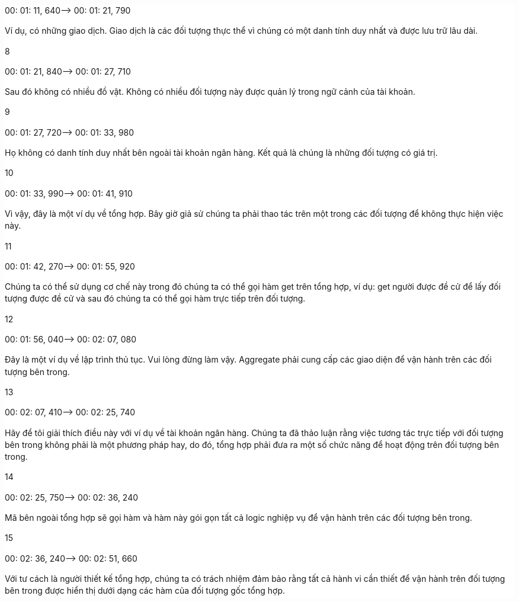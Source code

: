 00: 01: 11, 640--> 00: 01: 21, 790

Ví dụ, có những giao dịch. Giao dịch là các đối tượng thực thể vì chúng có một danh tính duy nhất và được lưu trữ lâu dài.

8

00: 01: 21, 840--> 00: 01: 27, 710

Sau đó không có nhiều đồ vật. Không có nhiều đối tượng này được quản lý trong ngữ cảnh của tài khoản.

9

00: 01: 27, 720--> 00: 01: 33, 980

Họ không có danh tính duy nhất bên ngoài tài khoản ngân hàng. Kết quả là chúng là những đối tượng có giá trị.

10

00: 01: 33, 990--> 00: 01: 41, 910

Vì vậy, đây là một ví dụ về tổng hợp. Bây giờ giả sử chúng ta phải thao tác trên một trong các đối tượng để không thực hiện việc này.

11

00: 01: 42, 270--> 00: 01: 55, 920

Chúng ta có thể sử dụng cơ chế này trong đó chúng ta có thể gọi hàm get trên tổng hợp, ví dụ: get người được đề cử để lấy đối tượng được đề cử và sau đó chúng ta có thể gọi hàm trực tiếp trên đối tượng.

12

00: 01: 56, 040--> 00: 02: 07, 080

Đây là một ví dụ về lập trình thủ tục. Vui lòng đừng làm vậy. Aggregate phải cung cấp các giao diện để vận hành trên các đối tượng bên trong.

13

00: 02: 07, 410--> 00: 02: 25, 740

Hãy để tôi giải thích điều này với ví dụ về tài khoản ngân hàng. Chúng ta đã thảo luận rằng việc tương tác trực tiếp với đối tượng bên trong không phải là một phương pháp hay, do đó, tổng hợp phải đưa ra một số chức năng để hoạt động trên đối tượng bên trong.

14

00: 02: 25, 750--> 00: 02: 36, 240

Mã bên ngoài tổng hợp sẽ gọi hàm và hàm này gói gọn tất cả logic nghiệp vụ để vận hành trên các đối tượng bên trong.

15

00: 02: 36, 240--> 00: 02: 51, 660

Với tư cách là người thiết kế tổng hợp, chúng ta có trách nhiệm đảm bảo rằng tất cả hành vi cần thiết để vận hành trên đối tượng bên trong được hiển thị dưới dạng các hàm của đối tượng gốc tổng hợp.
